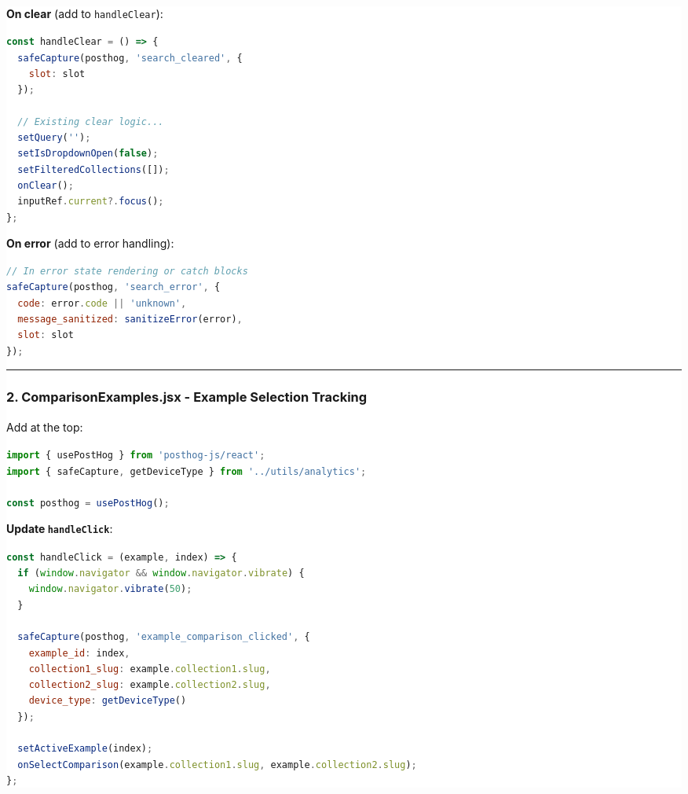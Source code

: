 **On clear** (add to `handleClear`):
```javascript
const handleClear = () => {
  safeCapture(posthog, 'search_cleared', {
    slot: slot
  });
  
  // Existing clear logic...
  setQuery('');
  setIsDropdownOpen(false);
  setFilteredCollections([]);
  onClear();
  inputRef.current?.focus();
};
```

**On error** (add to error handling):
```javascript
// In error state rendering or catch blocks
safeCapture(posthog, 'search_error', {
  code: error.code || 'unknown',
  message_sanitized: sanitizeError(error),
  slot: slot
});
```

---

### 2. ComparisonExamples.jsx - Example Selection Tracking

Add at the top:
```javascript
import { usePostHog } from 'posthog-js/react';
import { safeCapture, getDeviceType } from '../utils/analytics';

const posthog = usePostHog();
```

**Update `handleClick`**:
```javascript
const handleClick = (example, index) => {
  if (window.navigator && window.navigator.vibrate) {
    window.navigator.vibrate(50);
  }
  
  safeCapture(posthog, 'example_comparison_clicked', {
    example_id: index,
    collection1_slug: example.collection1.slug,
    collection2_slug: example.collection2.slug,
    device_type: getDeviceType()
  });
  
  setActiveExample(index);
  onSelectComparison(example.collection1.slug, example.collection2.slug);
};
```
